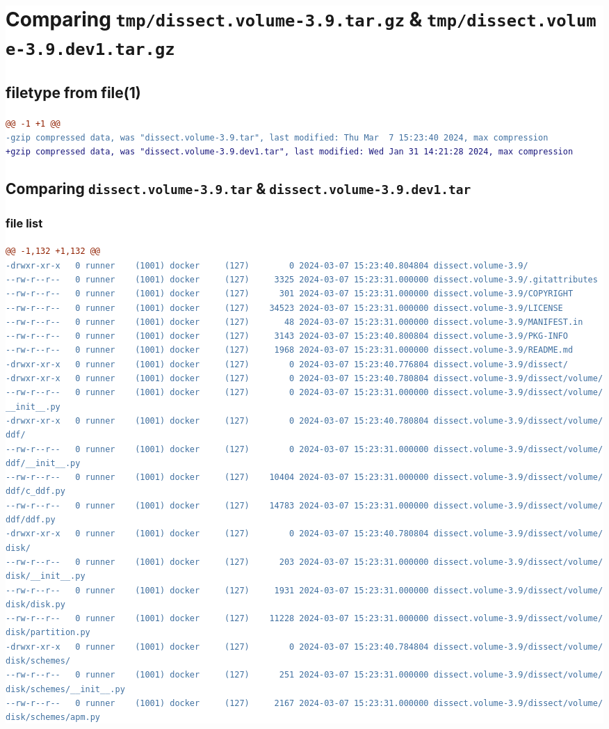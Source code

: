 # Comparing `tmp/dissect.volume-3.9.tar.gz` & `tmp/dissect.volume-3.9.dev1.tar.gz`

## filetype from file(1)

```diff
@@ -1 +1 @@
-gzip compressed data, was "dissect.volume-3.9.tar", last modified: Thu Mar  7 15:23:40 2024, max compression
+gzip compressed data, was "dissect.volume-3.9.dev1.tar", last modified: Wed Jan 31 14:21:28 2024, max compression
```

## Comparing `dissect.volume-3.9.tar` & `dissect.volume-3.9.dev1.tar`

### file list

```diff
@@ -1,132 +1,132 @@
-drwxr-xr-x   0 runner    (1001) docker     (127)        0 2024-03-07 15:23:40.804804 dissect.volume-3.9/
--rw-r--r--   0 runner    (1001) docker     (127)     3325 2024-03-07 15:23:31.000000 dissect.volume-3.9/.gitattributes
--rw-r--r--   0 runner    (1001) docker     (127)      301 2024-03-07 15:23:31.000000 dissect.volume-3.9/COPYRIGHT
--rw-r--r--   0 runner    (1001) docker     (127)    34523 2024-03-07 15:23:31.000000 dissect.volume-3.9/LICENSE
--rw-r--r--   0 runner    (1001) docker     (127)       48 2024-03-07 15:23:31.000000 dissect.volume-3.9/MANIFEST.in
--rw-r--r--   0 runner    (1001) docker     (127)     3143 2024-03-07 15:23:40.800804 dissect.volume-3.9/PKG-INFO
--rw-r--r--   0 runner    (1001) docker     (127)     1968 2024-03-07 15:23:31.000000 dissect.volume-3.9/README.md
-drwxr-xr-x   0 runner    (1001) docker     (127)        0 2024-03-07 15:23:40.776804 dissect.volume-3.9/dissect/
-drwxr-xr-x   0 runner    (1001) docker     (127)        0 2024-03-07 15:23:40.780804 dissect.volume-3.9/dissect/volume/
--rw-r--r--   0 runner    (1001) docker     (127)        0 2024-03-07 15:23:31.000000 dissect.volume-3.9/dissect/volume/__init__.py
-drwxr-xr-x   0 runner    (1001) docker     (127)        0 2024-03-07 15:23:40.780804 dissect.volume-3.9/dissect/volume/ddf/
--rw-r--r--   0 runner    (1001) docker     (127)        0 2024-03-07 15:23:31.000000 dissect.volume-3.9/dissect/volume/ddf/__init__.py
--rw-r--r--   0 runner    (1001) docker     (127)    10404 2024-03-07 15:23:31.000000 dissect.volume-3.9/dissect/volume/ddf/c_ddf.py
--rw-r--r--   0 runner    (1001) docker     (127)    14783 2024-03-07 15:23:31.000000 dissect.volume-3.9/dissect/volume/ddf/ddf.py
-drwxr-xr-x   0 runner    (1001) docker     (127)        0 2024-03-07 15:23:40.780804 dissect.volume-3.9/dissect/volume/disk/
--rw-r--r--   0 runner    (1001) docker     (127)      203 2024-03-07 15:23:31.000000 dissect.volume-3.9/dissect/volume/disk/__init__.py
--rw-r--r--   0 runner    (1001) docker     (127)     1931 2024-03-07 15:23:31.000000 dissect.volume-3.9/dissect/volume/disk/disk.py
--rw-r--r--   0 runner    (1001) docker     (127)    11228 2024-03-07 15:23:31.000000 dissect.volume-3.9/dissect/volume/disk/partition.py
-drwxr-xr-x   0 runner    (1001) docker     (127)        0 2024-03-07 15:23:40.784804 dissect.volume-3.9/dissect/volume/disk/schemes/
--rw-r--r--   0 runner    (1001) docker     (127)      251 2024-03-07 15:23:31.000000 dissect.volume-3.9/dissect/volume/disk/schemes/__init__.py
--rw-r--r--   0 runner    (1001) docker     (127)     2167 2024-03-07 15:23:31.000000 dissect.volume-3.9/dissect/volume/disk/schemes/apm.py
```